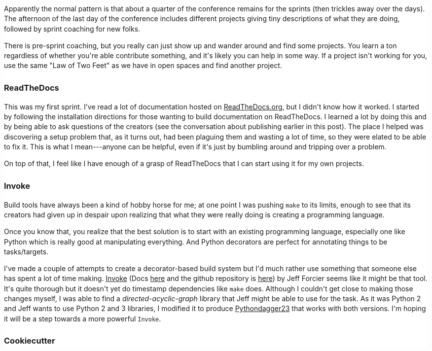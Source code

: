 Apparently the normal pattern is that about a quarter of the conference
remains for the sprints (then trickles away over the days). The afternoon of
the last day of the conference includes different projects giving tiny
descriptions of what they are doing, followed by sprint coaching for new
folks.

There is pre-sprint coaching, but you really can just show up and wander
around and find some projects. You learn a ton regardless of whether you're
able contribute something, and it's likely you can help in some way. If a
project isn't working for you, use the same "Law of Two Feet" as we have in
open spaces and find another project.

### ReadTheDocs

This was my first sprint. I've read a lot of documentation hosted on
[ReadTheDocs.org](https://readthedocs.org/), but I didn't know how it worked.
I started by following the installation directions for those wanting to build
documentation on ReadTheDocs. I learned a lot by doing this and by being able
to ask questions of the creators (see the conversation about publishing
earlier in this post). The place I helped was discovering a setup problem
that, as it turns out, had been plaguing them and wasting a lot of time, so
they were elated to be able to fix it. This is what I  mean---anyone can be
helpful, even if it's just by bumbling around and tripping over a problem.

On top of that, I feel like I have enough of a grasp of ReadTheDocs that I can
start using it for my own projects.

### Invoke

Build tools have always been a kind of hobby horse for me; at one point I was
pushing `make` to its limits, enough to see that its creators had given up in
despair upon realizing that what they were really doing is creating a
programming language.

Once you know that, you realize that the best solution is to start with an
existing programming language, especially one like Python which is really good
at manipulating everything. And Python decorators are perfect for annotating
things to be tasks/targets.

I've made a couple of attempts to create a decorator-based build system but
I'd much rather use something that someone else has spent a lot of time
making. [Invoke](http://www.pyinvoke.org/) (Docs
[here](http://docs.pyinvoke.org/en/0.13.0/) and the github repository is
[here](https://github.com/pyinvoke/invoke)) by Jeff Forcier seems like it
might be that tool. It's quite thorough but it doesn't yet do timestamp
dependencies like `make` does. Although I couldn't get close to making those
changes myself, I was able to find a *directed-acyclic-graph* library that
Jeff might be able to use for the task. As it was Python 2 and Jeff wants to
use Python 2 and 3 libraries, I modified it to produce
[Pythondagger23](https://github.com/BruceEckel/pythondagger23/) that works
with  both versions. I'm hoping it will be a step towards a more powerful
`Invoke`.

### Cookiecutter
